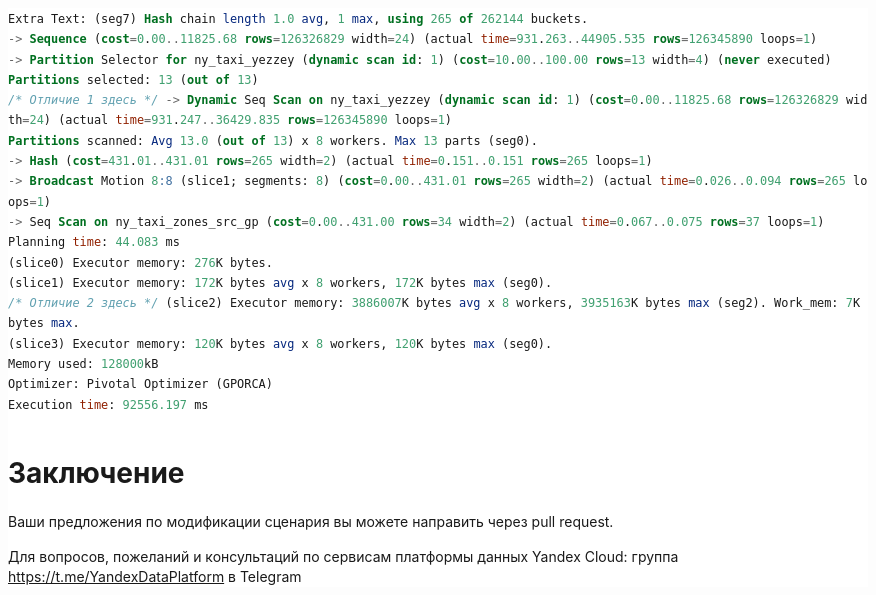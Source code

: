 ```sql
Extra Text: (seg7) Hash chain length 1.0 avg, 1 max, using 265 of 262144 buckets.
-> Sequence (cost=0.00..11825.68 rows=126326829 width=24) (actual time=931.263..44905.535 rows=126345890 loops=1)
-> Partition Selector for ny_taxi_yezzey (dynamic scan id: 1) (cost=10.00..100.00 rows=13 width=4) (never executed)
Partitions selected: 13 (out of 13)
/* Отличие 1 здесь */ -> Dynamic Seq Scan on ny_taxi_yezzey (dynamic scan id: 1) (cost=0.00..11825.68 rows=126326829 width=24) (actual time=931.247..36429.835 rows=126345890 loops=1)
Partitions scanned: Avg 13.0 (out of 13) x 8 workers. Max 13 parts (seg0).
-> Hash (cost=431.01..431.01 rows=265 width=2) (actual time=0.151..0.151 rows=265 loops=1)
-> Broadcast Motion 8:8 (slice1; segments: 8) (cost=0.00..431.01 rows=265 width=2) (actual time=0.026..0.094 rows=265 loops=1)
-> Seq Scan on ny_taxi_zones_src_gp (cost=0.00..431.00 rows=34 width=2) (actual time=0.067..0.075 rows=37 loops=1)
Planning time: 44.083 ms
(slice0) Executor memory: 276K bytes.
(slice1) Executor memory: 172K bytes avg x 8 workers, 172K bytes max (seg0).
/* Отличие 2 здесь */ (slice2) Executor memory: 3886007K bytes avg x 8 workers, 3935163K bytes max (seg2). Work_mem: 7K bytes max.
(slice3) Executor memory: 120K bytes avg x 8 workers, 120K bytes max (seg0).
Memory used: 128000kB
Optimizer: Pivotal Optimizer (GPORCA)
Execution time: 92556.197 ms
```

# Заключение
Ваши предложения по модификации сценария вы можете направить через pull request.

Для вопросов, пожеланий и консультаций по сервисам платформы данных Yandex Cloud: группа https://t.me/YandexDataPlatform в Telegram

[^1]: https://github.com/yezzey-gp
[^2]: https://cloud.yandex.ru/docs/managed-Greenplum/tutorials/yezzey
[^3]: https://www.nyc.gov/site/tlc/about/tlc-trip-record-data.page
https://cloud.yandex.ru/docs/load-testing/tutorials/loadtesting-jmeter
[^4]: https://jmeter.apache.org
[^5]: https://cloud.yandex.ru/docs/load-testing/